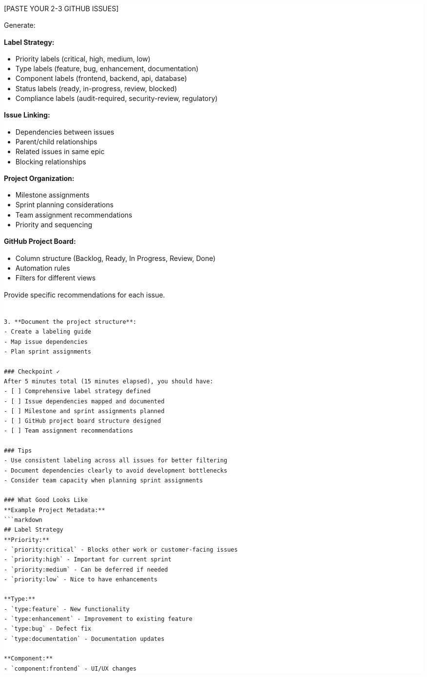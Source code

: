    [PASTE YOUR 2-3 GITHUB ISSUES]

   Generate:

   **Label Strategy:**
   - Priority labels (critical, high, medium, low)
   - Type labels (feature, bug, enhancement, documentation)
   - Component labels (frontend, backend, api, database)
   - Status labels (ready, in-progress, review, blocked)
   - Compliance labels (audit-required, security-review, regulatory)

   **Issue Linking:**
   - Dependencies between issues
   - Parent/child relationships
   - Related issues in same epic
   - Blocking relationships

   **Project Organization:**
   - Milestone assignments
   - Sprint planning considerations
   - Team assignment recommendations
   - Priority and sequencing

   **GitHub Project Board:**
   - Column structure (Backlog, Ready, In Progress, Review, Done)
   - Automation rules
   - Filters for different views

   Provide specific recommendations for each issue.
   ```

3. **Document the project structure**:
   - Create a labeling guide
   - Map issue dependencies
   - Plan sprint assignments

### Checkpoint ✓
After 5 minutes total (15 minutes elapsed), you should have:
- [ ] Comprehensive label strategy defined
- [ ] Issue dependencies mapped and documented
- [ ] Milestone and sprint assignments planned
- [ ] GitHub project board structure designed
- [ ] Team assignment recommendations

### Tips
- Use consistent labeling across all issues for better filtering
- Document dependencies clearly to avoid development bottlenecks
- Consider team capacity when planning sprint assignments

### What Good Looks Like
**Example Project Metadata:**
```markdown
## Label Strategy
**Priority:**
- `priority:critical` - Blocks other work or customer-facing issues
- `priority:high` - Important for current sprint
- `priority:medium` - Can be deferred if needed
- `priority:low` - Nice to have enhancements

**Type:**
- `type:feature` - New functionality
- `type:enhancement` - Improvement to existing feature
- `type:bug` - Defect fix
- `type:documentation` - Documentation updates

**Component:**
- `component:frontend` - UI/UX changes
   ```